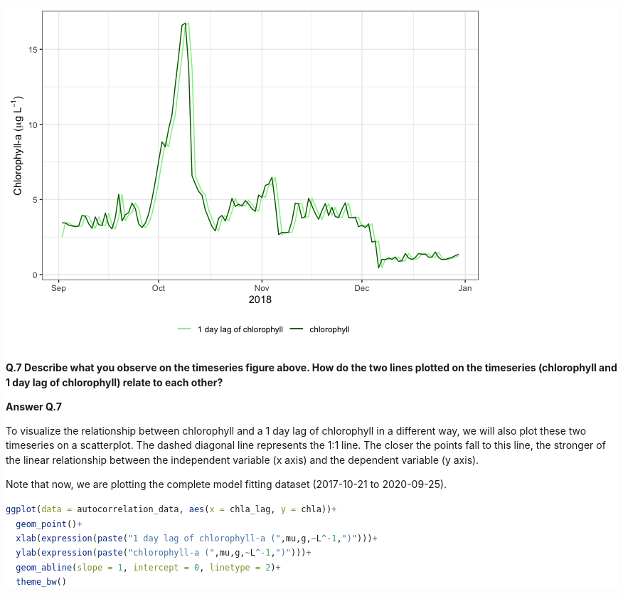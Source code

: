 ![](module7_files/figure-gfm/unnamed-chunk-5-1.png)

**Q.7 Describe what you observe on the timeseries figure above. How do
the two lines plotted on the timeseries (chlorophyll and 1 day lag of
chlorophyll) relate to each other?**

**Answer Q.7**

To visualize the relationship between chlorophyll and a 1 day lag of
chlorophyll in a different way, we will also plot these two timeseries
on a scatterplot. The dashed diagonal line represents the 1:1 line. The
closer the points fall to this line, the stronger of the linear
relationship between the independent variable (x axis) and the dependent
variable (y axis).

Note that now, we are plotting the complete model fitting dataset
(2017-10-21 to 2020-09-25).

``` r
ggplot(data = autocorrelation_data, aes(x = chla_lag, y = chla))+
  geom_point()+
  xlab(expression(paste("1 day lag of chlorophyll-a (",mu,g,~L^-1,")")))+
  ylab(expression(paste("chlorophyll-a (",mu,g,~L^-1,")")))+
  geom_abline(slope = 1, intercept = 0, linetype = 2)+
  theme_bw()
```
